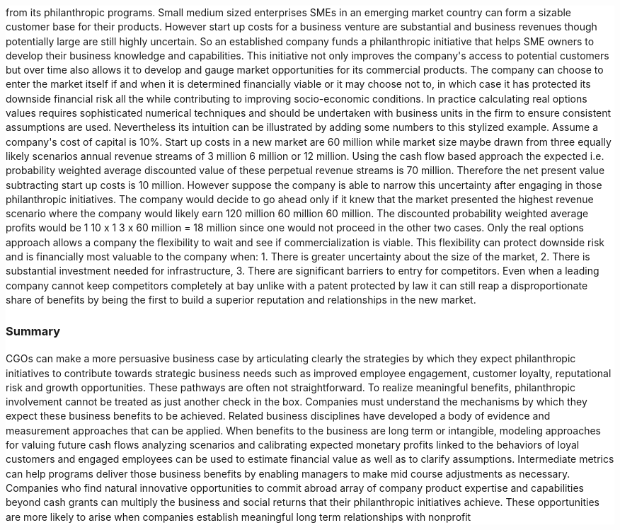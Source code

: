 from its philanthropic programs. Small medium sized enterprises SMEs
in an emerging market country can form a sizable customer base for their 
products. However start up costs for a
business venture are substantial and business revenues though
potentially large are still highly uncertain. So an established company
funds a philanthropic initiative that helps SME owners to develop
their business knowledge and capabilities. This initiative not only
improves the company's access to potential customers but over time also
allows it to develop and gauge market opportunities for its commercial
products. The company can choose to enter the market itself if and when
it is determined financially viable or it may choose not to, in which
case it has protected its downside financial risk all the while
contributing to improving socio-economic conditions. In practice
calculating real options values requires sophisticated numerical
techniques and should be undertaken with business units in the firm to
ensure consistent assumptions are used. Nevertheless its intuition can
be illustrated by adding some numbers to this stylized example. Assume
a company's cost of capital is 10%. Start up costs in a new market are 60
million while market size maybe drawn from three equally likely
scenarios annual revenue streams of 3 million 6 million or 12 million.
Using the cash flow based approach the expected i.e. probability
weighted average discounted value of these perpetual revenue streams
is 70 million. Therefore the net present value subtracting start up
costs is 10 million. However suppose the company is able to narrow this
uncertainty after engaging in those philanthropic initiatives. The
company would decide to go ahead only if it knew that the market
presented the highest revenue scenario where the company would likely
earn 120 million 60 million 60 million. The discounted probability
weighted average profits would be 1 10 x 1 3 x 60 million = 18 million
since one would not proceed in the other two cases. Only the real
options approach allows a company the flexibility to wait and see if
commercialization is viable. This flexibility can protect downside risk
and is financially most valuable to the company when: 1. There is
greater uncertainty about the size of the market, 2. There is
substantial investment needed for infrastructure, 3. There are
significant barriers to entry for competitors. Even when a leading
company cannot keep competitors completely at bay unlike with a patent
protected by law it can still reap a disproportionate share of
benefits by being the first to build a superior reputation and
relationships in the new market.

### Summary 

CGOs can make a more persuasive business case by articulating
clearly the strategies by which they expect philanthropic initiatives
to contribute towards strategic business needs such as improved
employee engagement, customer loyalty, reputational risk and growth
opportunities. These pathways are often not straightforward. To realize
meaningful benefits, philanthropic involvement cannot be treated as
just another check in the box. Companies must understand the mechanisms
by which they expect these business benefits to be achieved. Related
business disciplines have developed a body of evidence and measurement
approaches that can be applied. When benefits to the business are long
term or intangible, modeling approaches for valuing future cash flows
analyzing scenarios and calibrating expected monetary profits linked
to the behaviors of loyal customers and engaged employees can be used
to estimate financial value as well as to clarify assumptions.
Intermediate metrics can help programs deliver those business benefits
by enabling managers to make mid course adjustments as necessary.
Companies who find natural innovative opportunities to commit abroad
array of company product expertise and capabilities beyond cash grants
can multiply the business and social returns that their philanthropic
initiatives achieve. These opportunities are more likely to arise when
companies establish meaningful long term relationships with nonprofit
